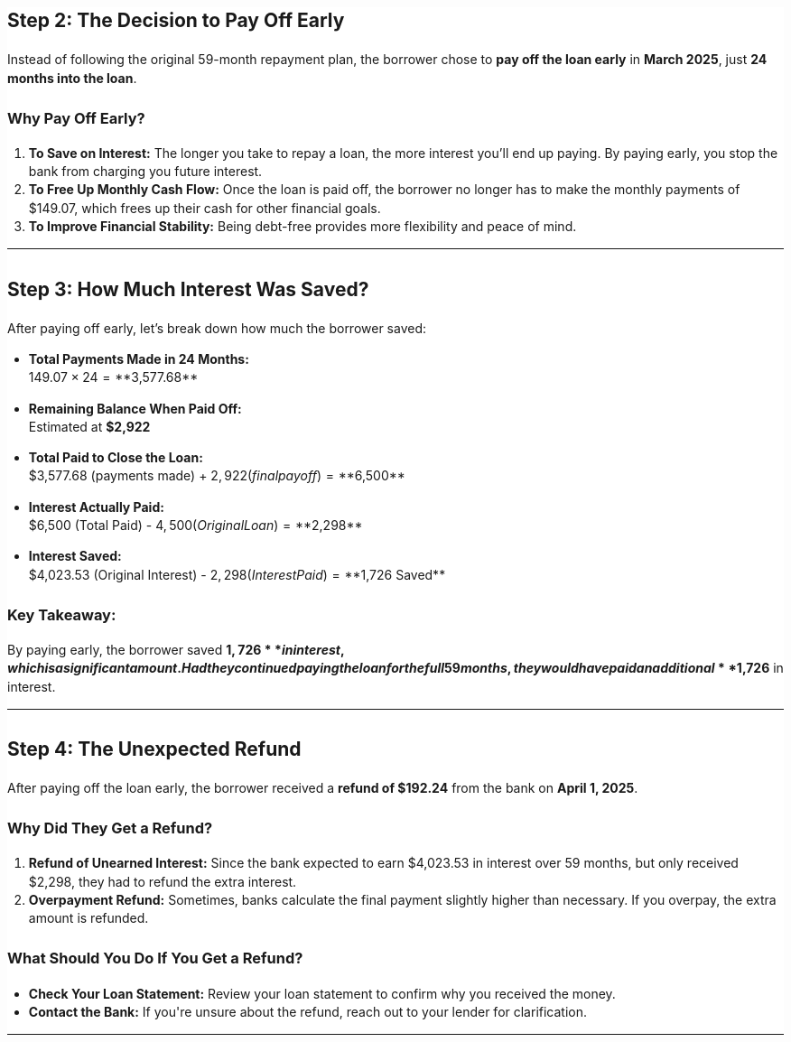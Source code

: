 
## **Step 2: The Decision to Pay Off Early**  
Instead of following the original 59-month repayment plan, the borrower chose to **pay off the loan early** in **March 2025**, just **24 months into the loan**.

### **Why Pay Off Early?**
1. **To Save on Interest:** The longer you take to repay a loan, the more interest you’ll end up paying. By paying early, you stop the bank from charging you future interest.
2. **To Free Up Monthly Cash Flow:** Once the loan is paid off, the borrower no longer has to make the monthly payments of $149.07, which frees up their cash for other financial goals.
3. **To Improve Financial Stability:** Being debt-free provides more flexibility and peace of mind.

---

## **Step 3: How Much Interest Was Saved?**  
After paying off early, let’s break down how much the borrower saved:

- **Total Payments Made in 24 Months:**  
  $149.07 × 24 = **$3,577.68**  

- **Remaining Balance When Paid Off:**  
  Estimated at **$2,922**

- **Total Paid to Close the Loan:**  
  $3,577.68 (payments made) + $2,922 (final payoff) = **$6,500**

- **Interest Actually Paid:**  
  $6,500 (Total Paid) - $4,500 (Original Loan) = **$2,298**  

- **Interest Saved:**  
  $4,023.53 (Original Interest) - $2,298 (Interest Paid) = **$1,726 Saved**

### **Key Takeaway:**  
By paying early, the borrower saved **$1,726** in interest, which is a significant amount. Had they continued paying the loan for the full 59 months, they would have paid an additional **$1,726** in interest.

---

## **Step 4: The Unexpected Refund**  
After paying off the loan early, the borrower received a **refund of $192.24** from the bank on **April 1, 2025**.

### **Why Did They Get a Refund?**  
1. **Refund of Unearned Interest:** Since the bank expected to earn $4,023.53 in interest over 59 months, but only received $2,298, they had to refund the extra interest.
2. **Overpayment Refund:** Sometimes, banks calculate the final payment slightly higher than necessary. If you overpay, the extra amount is refunded.

### **What Should You Do If You Get a Refund?**  
- **Check Your Loan Statement:** Review your loan statement to confirm why you received the money.
- **Contact the Bank:** If you're unsure about the refund, reach out to your lender for clarification.

---